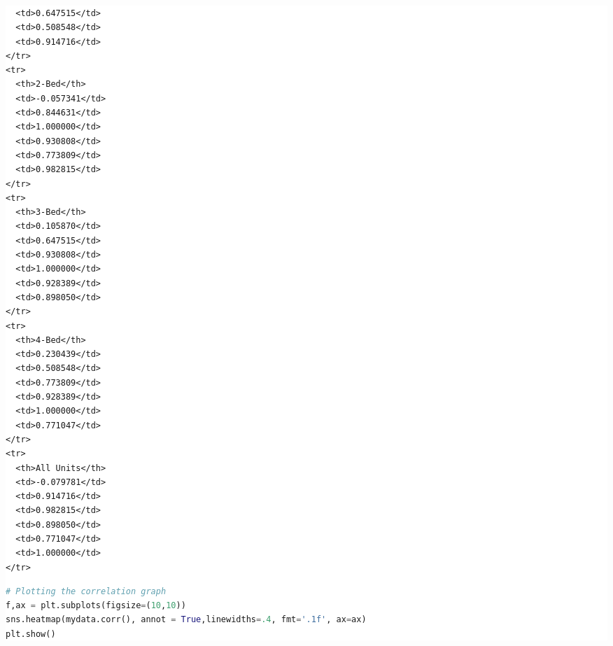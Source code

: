       <td>0.647515</td>
      <td>0.508548</td>
      <td>0.914716</td>
    </tr>
    <tr>
      <th>2-Bed</th>
      <td>-0.057341</td>
      <td>0.844631</td>
      <td>1.000000</td>
      <td>0.930808</td>
      <td>0.773809</td>
      <td>0.982815</td>
    </tr>
    <tr>
      <th>3-Bed</th>
      <td>0.105870</td>
      <td>0.647515</td>
      <td>0.930808</td>
      <td>1.000000</td>
      <td>0.928389</td>
      <td>0.898050</td>
    </tr>
    <tr>
      <th>4-Bed</th>
      <td>0.230439</td>
      <td>0.508548</td>
      <td>0.773809</td>
      <td>0.928389</td>
      <td>1.000000</td>
      <td>0.771047</td>
    </tr>
    <tr>
      <th>All Units</th>
      <td>-0.079781</td>
      <td>0.914716</td>
      <td>0.982815</td>
      <td>0.898050</td>
      <td>0.771047</td>
      <td>1.000000</td>
    </tr>
  </tbody>
</table>
</div>




```python
# Plotting the correlation graph
f,ax = plt.subplots(figsize=(10,10))
sns.heatmap(mydata.corr(), annot = True,linewidths=.4, fmt='.1f', ax=ax)
plt.show()
```
